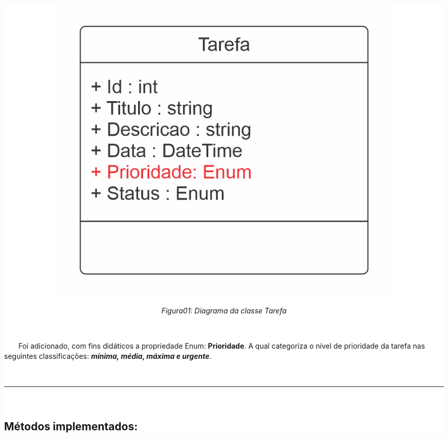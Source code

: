 <p align="center"><img src="wwwroot/images/diagrama.png" alt="Diagrama da classe tarefa" style="width:75%;"></p>

<i style="text-align: center;">

Figura01: Diagrama da classe Tarefa

</i>

<br>

&emsp;&emsp;Foi adicionado, com fins didáticos a propriedade Enum: **Prioridade**. A qual categoriza o nível de prioridade da tarefa nas seguintes classificações: **_mínima, média, máxima e urgente_**.

<br>

---

<br>

## Métodos implementados:
